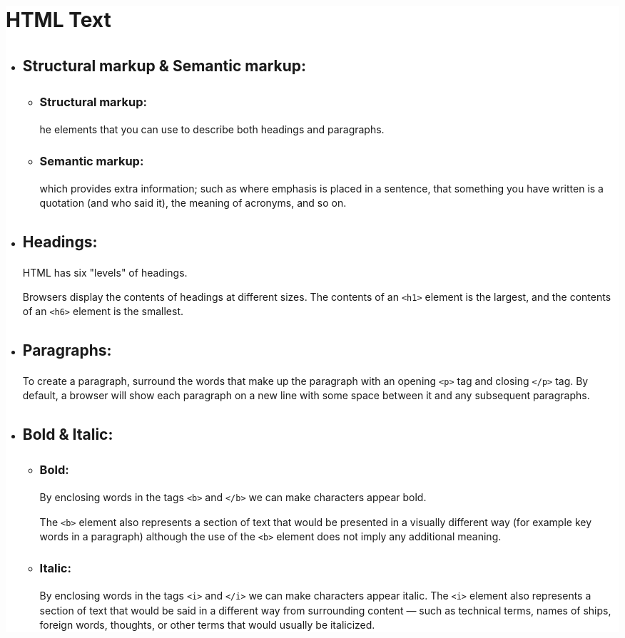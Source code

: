 # HTML Text

- ## Structural markup & Semantic markup:

  - ### **Structural markup**:

    he elements that you can use to
    describe both headings and paragraphs.

  - ### **Semantic markup**:

    which provides extra information; such
    as where emphasis is placed in a sentence, that something
    you have written is a quotation (and who said it), the
    meaning of acronyms, and so on.

- ## Headings:

  HTML has six "levels" of headings.

  Browsers display the contents of
  headings at different sizes. The
  contents of an `<h1>` element is
  the largest, and the contents of
  an `<h6>` element is the smallest.

- ## Paragraphs:

  To create a paragraph, surround
  the words that make up the
  paragraph with an opening `<p>`
  tag and closing `</p>` tag.
  By default, a browser will show
  each paragraph on a new line
  with some space between it and
  any subsequent paragraphs.

- ## Bold & Italic:

  - ### Bold:

    By enclosing words in the tags
    `<b>` and `</b>` we can make
    characters appear bold.

    The `<b>` element also represents
    a section of text that would be
    presented in a visually different
    way (for example key words in a
    paragraph) although the use of
    the `<b>` element does not imply
    any additional meaning.

  - ### Italic:

    By enclosing words in the tags
    `<i>` and `</i>` we can make
    characters appear italic.
    The `<i>` element also represents
    a section of text that would be
    said in a different way from
    surrounding content — such as
    technical terms, names of ships,
    foreign words, thoughts, or other
    terms that would usually be
    italicized.
